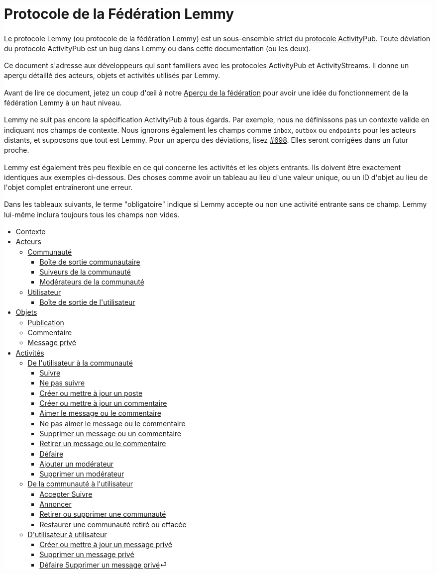 # Protocole de la Fédération Lemmy

Le protocole Lemmy (ou protocole de la fédération Lemmy) est un sous-ensemble strict du [protocole ActivityPub](https://www.w3.org/TR/activitypub/). Toute déviation du protocole ActivityPub est un bug dans Lemmy ou dans cette documentation (ou les deux).

Ce document s'adresse aux développeurs qui sont familiers avec les protocoles ActivityPub et ActivityStreams. Il donne un aperçu détaillé des acteurs, objets et activités utilisés par Lemmy.

Avant de lire ce document, jetez un coup d'œil à notre [Aperçu de la fédération](contributing_federation_overview.md) pour avoir une idée du fonctionnement de la fédération Lemmy à un haut niveau.

Lemmy ne suit pas encore la spécification ActivityPub à tous égards. Par exemple, nous ne définissons pas un contexte valide en indiquant nos champs de contexte. Nous ignorons également les champs comme `inbox`, `outbox` ou `endpoints` pour les acteurs distants, et supposons que tout est Lemmy. Pour un aperçu des déviations, lisez [#698](https://github.com/LemmyNet/lemmy/issues/698). Elles seront corrigées dans un futur proche.

Lemmy est également très peu flexible en ce qui concerne les activités et les objets entrants. Ils doivent être exactement identiques aux exemples ci-dessous. Des choses comme avoir un tableau au lieu d'une valeur unique, ou un ID d'objet au lieu de l'objet complet entraîneront une erreur.

Dans les tableaux suivants, le terme "obligatoire" indique si Lemmy accepte ou non une activité entrante sans ce champ. Lemmy lui-même inclura toujours tous les champs non vides.



- [Contexte](#contexte)
- [Acteurs](#acteurs)
  - [Communauté](#communauté)
    - [Boîte de sortie communautaire](#boîte-de-sortie-communautaire)
    - [Suiveurs de la communauté](#suiveurs-de-la-communauté)
    - [Modérateurs de la communauté](#modérateurs-de-la-communauté)
  - [Utilisateur](#utilisateur)
    - [Boîte de sortie de l'utilisateur](#boîte-de-sortie-de-lutilisateur)
- [Objets](#objets)
  - [Publication](#publication)
  - [Commentaire](#commentaire)
  - [Message privé](#message-privé)
- [Activités](#activités)
  - [De l'utilisateur à la communauté](#utilisateur-à-la-communauté)
    - [Suivre](#suivre)
    - [Ne pas suivre](#ne-pas-suivre)
    - [Créer ou mettre à jour un poste](#créer-ou-mettre-à-jour-un-message)
    - [Créer ou mettre à jour un commentaire](#créer-ou-mettre-à-jour-un-commentaire)
    - [Aimer le message ou le commentaire](#jaime-un-message-ou-un-commentaire)
    - [Ne pas aimer le message ou le commentaire](#naime-pas-le-message-ou-le-commentaire)
    - [Supprimer un message ou un commentaire](#supprimer-un-message-ou-un-commentaire)
    - [Retirer un message ou le commentaire](#retirer-un-message-ou-le-commentaire)
    - [Défaire](#defaire)
    - [Ajouter un modérateur](#ajouter-un-mod)
    - [Supprimer un modérateur](#supprimer-un-mod)
  - [De la communauté à l'utilisateur](#communauté-à-lutilisateur)
    - [Accepter Suivre](#accepter-un-suivi)
    - [Annoncer](#annoncer)
    - [Retirer ou supprimer une communauté](#retirer-ou-supprimer-une-communauté)
    - [Restaurer une communauté retiré ou effacée](#rétablir-la-communauté-supprimée-ou-retirée)
  - [D'utilisateur à utilisateur](#utilisateur-à-utilisateur)
    - [Créer ou mettre à jour un message privé](#créer-ou-mettre-à-jour-un-message-privé)
    - [Supprimer un message privé](#supprimer-un-message-privé)
    - [Défaire Supprimer un message privé](#annuler-la-suppression-dun-message-privé)⏎
